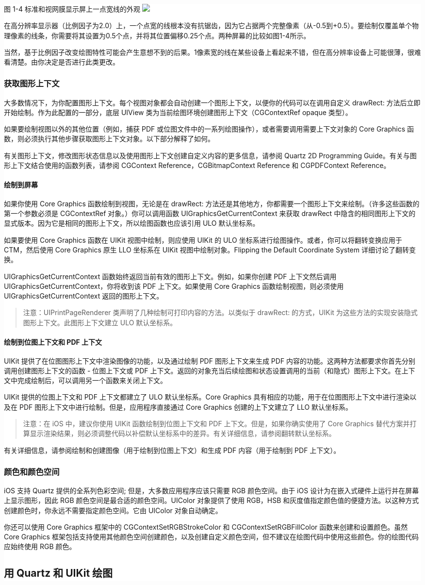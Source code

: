 图 1-4 标准和视网膜显示屏上一点宽线的外观
![](https://developer.apple.com/library/archive/documentation/2DDrawing/Conceptual/DrawingPrintingiOS/Art/regular_vs_retina_2x.png)

在高分辨率显示器（比例因子为2.0）上，一个点宽的线根本没有抗锯齿，因为它占据两个完整像素（从-0.5到+0.5）。要绘制仅覆盖单个物理像素的线条，你需要将其设置为0.5个点，并将其位置偏移0.25个点。两种屏幕的比较如图1-4所示。

当然，基于比例因子改变绘图特性可能会产生意想不到的后果。1像素宽的线在某些设备上看起来不错，但在高分辨率设备上可能很薄，很难看清楚。由你决定是否进行此类更改。

### 获取图形上下文

大多数情况下，为你配置图形上下文。每个视图对象都会自动创建一个图形上下文，以便你的代码可以在调用自定义 drawRect: 方法后立即开始绘制。作为此配置的一部分，底层 UIView 类为当前绘图环境创建图形上下文（CGContextRef opaque 类型）。

如果要绘制视图以外的其他位置（例如，捕获 PDF 或位图文件中的一系列绘图操作），或者需要调用需要上下文对象的 Core Graphics 函数，则必须执行其他步骤获取图形上下文对象。以下部分解释了如何。

有关图形上下文，修改图形状态信息以及使用图形上下文创建自定义内容的更多信息，请参阅 Quartz 2D Programming Guide。有关与图形上下文结合使用的函数列表，请参阅 CGContext Reference，CGBitmapContext Reference 和 CGPDFContext Reference。

#### 绘制到屏幕

如果你使用 Core Graphics 函数绘制到视图，无论是在 drawRect: 方法还是其他地方，你都需要一个图形上下文来绘制。（许多这些函数的第一个参数必须是 CGContextRef 对象。）你可以调用函数 UIGraphicsGetCurrentContext 来获取 drawRect 中隐含的相同图形上下文的显式版本。因为它是相同的图形上下文，所以绘图函数也应该引用 ULO 默认坐标系。

如果要使用 Core Graphics 函数在 UIKit 视图中绘制，则应使用 UIKit 的 ULO 坐标系进行绘图操作。或者，你可以将翻转变换应用于 CTM，然后使用 Core Graphics 原生 LLO 坐标系在 UIKit 视图中绘制对象。Flipping the Default Coordinate System 详细讨论了翻转变换。

UIGraphicsGetCurrentContext 函数始终返回当前有效的图形上下文。例如，如果你创建 PDF 上下文然后调用 UIGraphicsGetCurrentContext，你将收到该 PDF 上下文。如果使用 Core Graphics 函数绘制视图，则必须使用 UIGraphicsGetCurrentContext 返回的图形上下文。

> 注意：UIPrintPageRenderer 类声明了几种绘制可打印内容的方法。以类似于 drawRect: 的方式，UIKit 为这些方法的实现安装隐式图形上下文。此图形上下文建立 ULO 默认坐标系。

#### 绘制到位图上下文和 PDF 上下文

UIKit 提供了在位图图形上下文中渲染图像的功能，以及通过绘制 PDF 图形上下文来生成 PDF 内容的功能。这两种方法都要求你首先分别调用创建图形上下文的函数 - 位图上下文或 PDF 上下文。返回的对象充当后续绘图和状态设置调用的当前（和隐式）图形上下文。在上下文中完成绘制后，可以调用另一个函数来关闭上下文。

UIKit 提供的位图上下文和 PDF 上下文都建立了 ULO 默认坐标系。Core Graphics 具有相应的功能，用于在位图图形上下文中进行渲染以及在 PDF 图形上下文中进行绘制。但是，应用程序直接通过 Core Graphics 创建的上下文建立了 LLO 默认坐标系。

> 注意：在 iOS 中，建议你使用 UIKit 函数绘制到位图上下文和 PDF 上下文。但是，如果你确实使用了 Core Graphics 替代方案并打算显示渲染结果，则必须调整代码以补偿默认坐标系中的差异。有关详细信息，请参阅翻转默认坐标系。

有关详细信息，请参阅绘制和创建图像（用于绘制到位图上下文）和生成 PDF 内容（用于绘制到 PDF 上下文）。

### 颜色和颜色空间

iOS 支持 Quartz 提供的全系列色彩空间; 但是，大多数应用程序应该只需要 RGB 颜色空间。由于 iOS 设计为在嵌入式硬件上运行并在屏幕上显示图形，因此 RGB 颜色空间是最合适的颜色空间。UIColor 对象提供了使用 RGB，HSB 和灰度值指定颜色值的便捷方法。以这种方式创建颜色时，你永远不需要指定颜色空间。它由 UIColor 对象自动确定。

你还可以使用 Core Graphics 框架中的 CGContextSetRGBStrokeColor 和 CGContextSetRGBFillColor 函数来创建和设置颜色。虽然 Core Graphics 框架包括支持使用其他颜色空间创建颜色，以及创建自定义颜色空间，但不建议在绘图代码中使用这些颜色。你的绘图代码应始终使用 RGB 颜色。

## 用 Quartz 和 UIKit 绘图
